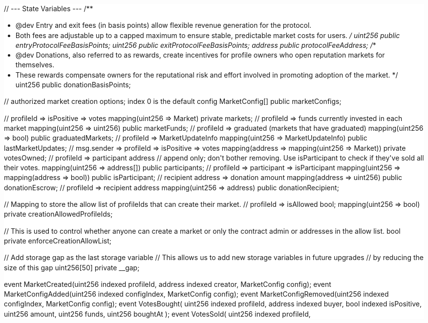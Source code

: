   // --- State Variables ---
  /**
   * @dev Entry and exit fees (in basis points) allow flexible revenue generation for the protocol.
   * Both fees are adjustable up to a capped maximum to ensure stable, predictable market costs for users.
   */
  uint256 public entryProtocolFeeBasisPoints;
  uint256 public exitProtocolFeeBasisPoints;
  address public protocolFeeAddress;
  /**
   * @dev Donations, also referred to as rewards, create incentives for profile owners who open reputation markets for themselves.
   * These rewards compensate owners for the reputational risk and effort involved in promoting adoption of the market.
   */
  uint256 public donationBasisPoints;

  // authorized market creation options; index 0 is the default config
  MarketConfig[] public marketConfigs;

  // profileId => isPositive => votes
  mapping(uint256 => Market) private markets;
  // profileId => funds currently invested in each market
  mapping(uint256 => uint256) public marketFunds;
  // profileId => graduated (markets that have graduated)
  mapping(uint256 => bool) public graduatedMarkets;
  // profileId => MarketUpdateInfo
  mapping(uint256 => MarketUpdateInfo) public lastMarketUpdates;
  // msg.sender => profileId => isPositive => votes
  mapping(address => mapping(uint256 => Market)) private votesOwned;
  // profileId => participant address
  // append only; don't bother removing. Use isParticipant to check if they've sold all their votes.
  mapping(uint256 => address[]) public participants;
  // profileId => participant => isParticipant
  mapping(uint256 => mapping(address => bool)) public isParticipant;
  // recipient address => donation amount
  mapping(address => uint256) public donationEscrow;
  // profileId => recipient address
  mapping(uint256 => address) public donationRecipient;

  // Mapping to store the allow list of profileIds that can create their market.
  // profileId => isAllowed bool;
  mapping(uint256 => bool) private creationAllowedProfileIds;

  // This is used to control whether anyone can create a market or only the contract admin or addresses in the allow list.
  bool private enforceCreationAllowList;

  // Add storage gap as the last storage variable
  // This allows us to add new storage variables in future upgrades
  // by reducing the size of this gap
  uint256[50] private __gap;

  event MarketCreated(uint256 indexed profileId, address indexed creator, MarketConfig config);
  event MarketConfigAdded(uint256 indexed configIndex, MarketConfig config);
  event MarketConfigRemoved(uint256 indexed configIndex, MarketConfig config);
  event VotesBought(
    uint256 indexed profileId,
    address indexed buyer,
    bool indexed isPositive,
    uint256 amount,
    uint256 funds,
    uint256 boughtAt
  );
  event VotesSold(
    uint256 indexed profileId,